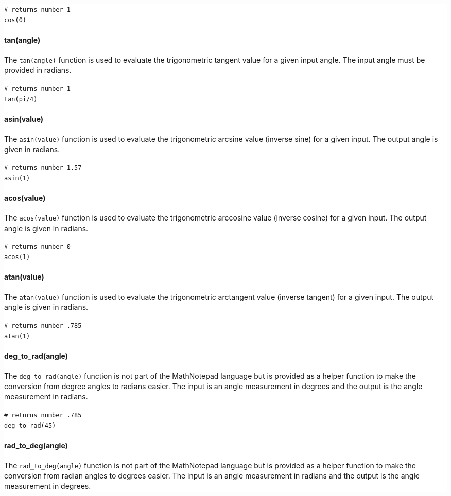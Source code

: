 ```
# returns number 1
cos(0)
```

#### tan(angle)
The `tan(angle)` function is used to evaluate the trigonometric tangent value for a given input angle. The input angle must be provided in radians.

```
# returns number 1
tan(pi/4)
```

#### asin(value)
The `asin(value)` function is used to evaluate the trigonometric arcsine value (inverse sine) for a given input. The output angle is given in radians.

```
# returns number 1.57
asin(1)  
```

#### acos(value)
The `acos(value)` function is used to evaluate the trigonometric arccosine value (inverse cosine) for a given input. The output angle is given in radians.

```
# returns number 0
acos(1)
```

#### atan(value)
The `atan(value)` function is used to evaluate the trigonometric arctangent value (inverse tangent) for a given input. The output angle is given in radians.

```
# returns number .785
atan(1)
```

#### deg_to_rad(angle)
The `deg_to_rad(angle)` function is not part of the MathNotepad language but is provided as a helper function to make the conversion from degree angles to radians easier. The input is an angle measurement in degrees and the output is the angle measurement in radians.

```
# returns number .785
deg_to_rad(45)
```

#### rad_to_deg(angle)
The `rad_to_deg(angle)` function is not part of the MathNotepad language but is provided as a helper function to make the conversion from radian angles to degrees easier. The input is an angle measurement in radians and the output is the angle measurement in degrees.
